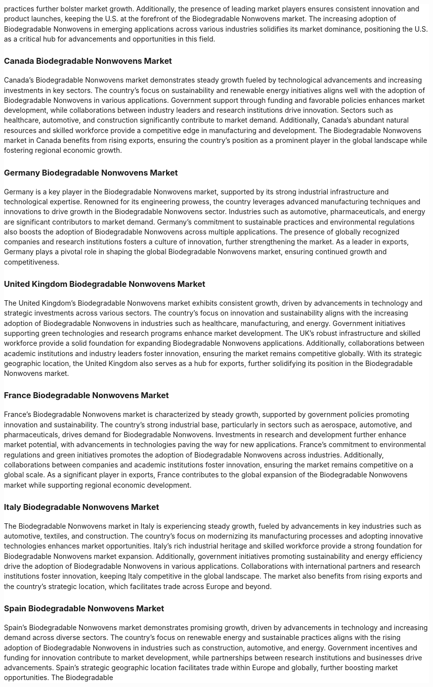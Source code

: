 practices further bolster market growth. Additionally, the presence of leading market players ensures consistent innovation and product launches, keeping the U.S. at the forefront of the Biodegradable Nonwovens market. The increasing adoption of Biodegradable Nonwovens in emerging applications across various industries solidifies its market dominance, positioning the U.S. as a critical hub for advancements and opportunities in this field.</p><h3>Canada Biodegradable Nonwovens Market</h3><p>Canada&rsquo;s Biodegradable Nonwovens market demonstrates steady growth fueled by technological advancements and increasing investments in key sectors. The country&rsquo;s focus on sustainability and renewable energy initiatives aligns well with the adoption of Biodegradable Nonwovens in various applications. Government support through funding and favorable policies enhances market development, while collaborations between industry leaders and research institutions drive innovation. Sectors such as healthcare, automotive, and construction significantly contribute to market demand. Additionally, Canada&rsquo;s abundant natural resources and skilled workforce provide a competitive edge in manufacturing and development. The Biodegradable Nonwovens market in Canada benefits from rising exports, ensuring the country&rsquo;s position as a prominent player in the global landscape while fostering regional economic growth.</p><h3>Germany Biodegradable Nonwovens Market</h3><p>Germany is a key player in the Biodegradable Nonwovens market, supported by its strong industrial infrastructure and technological expertise. Renowned for its engineering prowess, the country leverages advanced manufacturing techniques and innovations to drive growth in the Biodegradable Nonwovens sector. Industries such as automotive, pharmaceuticals, and energy are significant contributors to market demand. Germany&rsquo;s commitment to sustainable practices and environmental regulations also boosts the adoption of Biodegradable Nonwovens across multiple applications. The presence of globally recognized companies and research institutions fosters a culture of innovation, further strengthening the market. As a leader in exports, Germany plays a pivotal role in shaping the global Biodegradable Nonwovens market, ensuring continued growth and competitiveness.</p><h3>United Kingdom Biodegradable Nonwovens Market</h3><p>The United Kingdom&rsquo;s Biodegradable Nonwovens market exhibits consistent growth, driven by advancements in technology and strategic investments across various sectors. The country&rsquo;s focus on innovation and sustainability aligns with the increasing adoption of Biodegradable Nonwovens in industries such as healthcare, manufacturing, and energy. Government initiatives supporting green technologies and research programs enhance market development. The UK&rsquo;s robust infrastructure and skilled workforce provide a solid foundation for expanding Biodegradable Nonwovens applications. Additionally, collaborations between academic institutions and industry leaders foster innovation, ensuring the market remains competitive globally. With its strategic geographic location, the United Kingdom also serves as a hub for exports, further solidifying its position in the Biodegradable Nonwovens market.</p><h3>France Biodegradable Nonwovens Market</h3><p>France&rsquo;s Biodegradable Nonwovens market is characterized by steady growth, supported by government policies promoting innovation and sustainability. The country&rsquo;s strong industrial base, particularly in sectors such as aerospace, automotive, and pharmaceuticals, drives demand for Biodegradable Nonwovens. Investments in research and development further enhance market potential, with advancements in technologies paving the way for new applications. France&rsquo;s commitment to environmental regulations and green initiatives promotes the adoption of Biodegradable Nonwovens across industries. Additionally, collaborations between companies and academic institutions foster innovation, ensuring the market remains competitive on a global scale. As a significant player in exports, France contributes to the global expansion of the Biodegradable Nonwovens market while supporting regional economic development.</p><h3>Italy Biodegradable Nonwovens Market</h3><p>The Biodegradable Nonwovens market in Italy is experiencing steady growth, fueled by advancements in key industries such as automotive, textiles, and construction. The country&rsquo;s focus on modernizing its manufacturing processes and adopting innovative technologies enhances market opportunities. Italy&rsquo;s rich industrial heritage and skilled workforce provide a strong foundation for Biodegradable Nonwovens market expansion. Additionally, government initiatives promoting sustainability and energy efficiency drive the adoption of Biodegradable Nonwovens in various applications. Collaborations with international partners and research institutions foster innovation, keeping Italy competitive in the global landscape. The market also benefits from rising exports and the country&rsquo;s strategic location, which facilitates trade across Europe and beyond.</p><h3>Spain Biodegradable Nonwovens Market</h3><p>Spain&rsquo;s Biodegradable Nonwovens market demonstrates promising growth, driven by advancements in technology and increasing demand across diverse sectors. The country&rsquo;s focus on renewable energy and sustainable practices aligns with the rising adoption of Biodegradable Nonwovens in industries such as construction, automotive, and energy. Government incentives and funding for innovation contribute to market development, while partnerships between research institutions and businesses drive advancements. Spain&rsquo;s strategic geographic location facilitates trade within Europe and globally, further boosting market opportunities. The Biodegradable